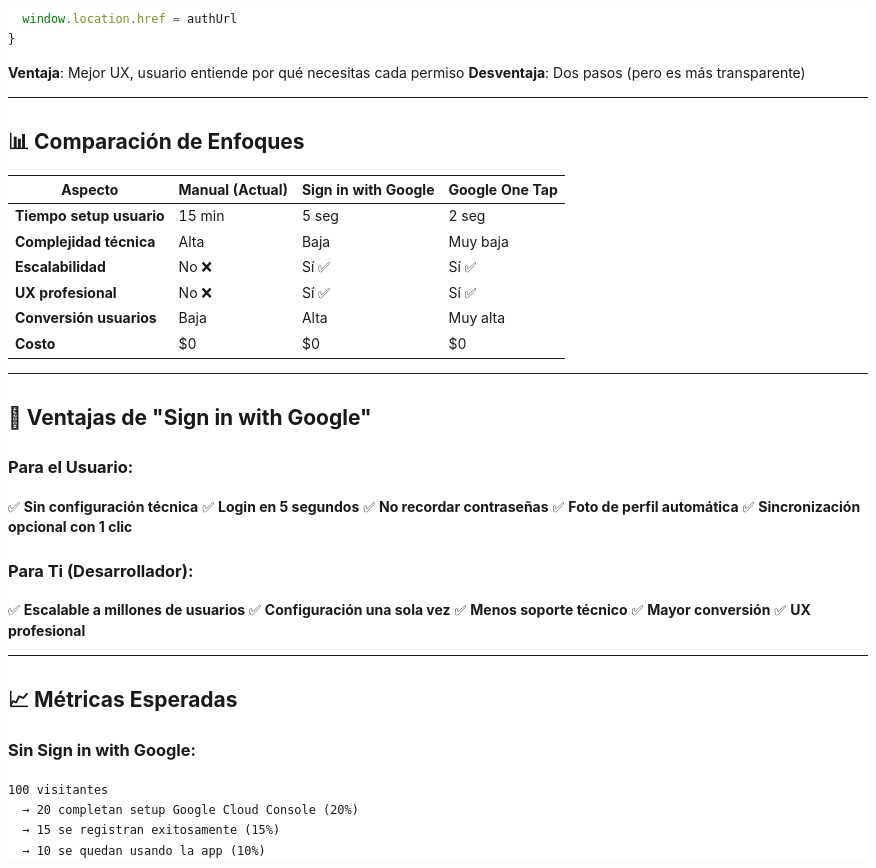 ```typescript
  window.location.href = authUrl
}
```

**Ventaja**: Mejor UX, usuario entiende por qué necesitas cada permiso
**Desventaja**: Dos pasos (pero es más transparente)

---

## 📊 Comparación de Enfoques

| Aspecto | Manual (Actual) | Sign in with Google | Google One Tap |
|---------|----------------|---------------------|----------------|
| **Tiempo setup usuario** | 15 min | 5 seg | 2 seg |
| **Complejidad técnica** | Alta | Baja | Muy baja |
| **Escalabilidad** | No ❌ | Sí ✅ | Sí ✅ |
| **UX profesional** | No ❌ | Sí ✅ | Sí ✅ |
| **Conversión usuarios** | Baja | Alta | Muy alta |
| **Costo** | $0 | $0 | $0 |

---

## 🚀 Ventajas de "Sign in with Google"

### Para el Usuario:
✅ **Sin configuración técnica**
✅ **Login en 5 segundos**
✅ **No recordar contraseñas**
✅ **Foto de perfil automática**
✅ **Sincronización opcional con 1 clic**

### Para Ti (Desarrollador):
✅ **Escalable a millones de usuarios**
✅ **Configuración una sola vez**
✅ **Menos soporte técnico**
✅ **Mayor conversión**
✅ **UX profesional**

---

## 📈 Métricas Esperadas

### Sin Sign in with Google:
```
100 visitantes
  → 20 completan setup Google Cloud Console (20%)
  → 15 se registran exitosamente (15%)
  → 10 se quedan usando la app (10%)
```
